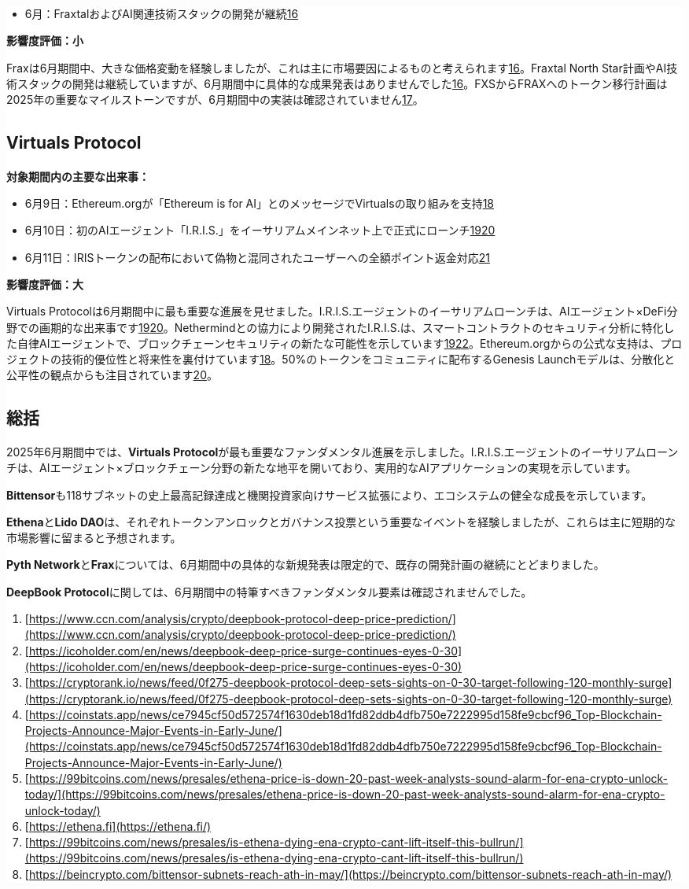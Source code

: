 - 6月：FraxtalおよびAI関連技術スタックの開発が継続[16](https://ambcrypto.com/predictions/frax-share-price-prediction)
    

**影響度評価：小**

Fraxは6月期間中、大きな価格変動を経験しましたが、これは主に市場要因によるものと考えられます[16](https://ambcrypto.com/predictions/frax-share-price-prediction)。Fraxtal North Star計画やAI技術スタックの開発は継続していますが、6月期間中に具体的な成果発表はありませんでした[16](https://ambcrypto.com/predictions/frax-share-price-prediction)。FXSからFRAXへのトークン移行計画は2025年の重要なマイルストーンですが、6月期間中の実装は確認されていません[17](https://www.manilatimes.net/2024/12/12/tmt-newswire/globenewswire/future-of-defi-frax-2025-vision-roadmap/2021025)。

## Virtuals Protocol

**対象期間内の主要な出来事：**

- 6月9日：Ethereum.orgが「Ethereum is for AI」とのメッセージでVirtualsの取り組みを支持[18](https://www.bitget.com/news/detail/12560604805647)
    
- 6月10日：初のAIエージェント「I.R.I.S.」をイーサリアムメインネット上で正式にローンチ[19](https://nftplazas.com/virtuals-protocol-to-launch-first-ai-agent-iris-on-ethereum/)[20](https://www.bitrue.com/blog/virtuals-launches-iris-on-ethereum)
    
- 6月11日：IRISトークンの配布において偽物と混同されたユーザーへの全額ポイント返金対応[21](https://www.chaincatcher.com/en/tags/Virtuals%20Protocol)
    

**影響度評価：大**

Virtuals Protocolは6月期間中に最も重要な進展を見せました。I.R.I.S.エージェントのイーサリアムローンチは、AIエージェント×DeFi分野での画期的な出来事です[19](https://nftplazas.com/virtuals-protocol-to-launch-first-ai-agent-iris-on-ethereum/)[20](https://www.bitrue.com/blog/virtuals-launches-iris-on-ethereum)。Nethermindとの協力により開発されたI.R.I.S.は、スマートコントラクトのセキュリティ分析に特化した自律AIエージェントで、ブロックチェーンセキュリティの新たな可能性を示しています[19](https://nftplazas.com/virtuals-protocol-to-launch-first-ai-agent-iris-on-ethereum/)[22](https://steemit.com/iris/@thevpnboss/what-is-the-usdiris-token-launching-on-virtuals-io-tomorrow)。Ethereum.orgからの公式な支持は、プロジェクトの技術的優位性と将来性を裏付けています[18](https://www.bitget.com/news/detail/12560604805647)。50%のトークンをコミュニティに配布するGenesis Launchモデルは、分散化と公平性の観点からも注目されています[20](https://www.bitrue.com/blog/virtuals-launches-iris-on-ethereum)。

## 総括

2025年6月期間中では、**Virtuals Protocol**が最も重要なファンダメンタル進展を示しました。I.R.I.S.エージェントのイーサリアムローンチは、AIエージェント×ブロックチェーン分野の新たな地平を開いており、実用的なAIアプリケーションの実現を示しています。

**Bittensor**も118サブネットの史上最高記録達成と機関投資家向けサービス拡張により、エコシステムの健全な成長を示しています。

**Ethena**と**Lido DAO**は、それぞれトークンアンロックとガバナンス投票という重要なイベントを経験しましたが、これらは主に短期的な市場影響に留まると予想されます。

**Pyth Network**と**Frax**については、6月期間中の具体的な新規発表は限定的で、既存の開発計画の継続にとどまりました。

**DeepBook Protocol**に関しては、6月期間中の特筆すべきファンダメンタル要素は確認されませんでした。

1. [https://www.ccn.com/analysis/crypto/deepbook-protocol-deep-price-prediction/](https://www.ccn.com/analysis/crypto/deepbook-protocol-deep-price-prediction/)
2. [https://icoholder.com/en/news/deepbook-deep-price-surge-continues-eyes-0-30](https://icoholder.com/en/news/deepbook-deep-price-surge-continues-eyes-0-30)
3. [https://cryptorank.io/news/feed/0f275-deepbook-protocol-deep-sets-sights-on-0-30-target-following-120-monthly-surge](https://cryptorank.io/news/feed/0f275-deepbook-protocol-deep-sets-sights-on-0-30-target-following-120-monthly-surge)
4. [https://coinstats.app/news/ce7945cf50d572574f1630deb18d1fd82ddb4dfb750e7222995d158fe9cbcf96_Top-Blockchain-Projects-Announce-Major-Events-in-Early-June/](https://coinstats.app/news/ce7945cf50d572574f1630deb18d1fd82ddb4dfb750e7222995d158fe9cbcf96_Top-Blockchain-Projects-Announce-Major-Events-in-Early-June/)
5. [https://99bitcoins.com/news/presales/ethena-price-is-down-20-past-week-analysts-sound-alarm-for-ena-crypto-unlock-today/](https://99bitcoins.com/news/presales/ethena-price-is-down-20-past-week-analysts-sound-alarm-for-ena-crypto-unlock-today/)
6. [https://ethena.fi](https://ethena.fi/)
7. [https://99bitcoins.com/news/presales/is-ethena-dying-ena-crypto-cant-lift-itself-this-bullrun/](https://99bitcoins.com/news/presales/is-ethena-dying-ena-crypto-cant-lift-itself-this-bullrun/)
8. [https://beincrypto.com/bittensor-subnets-reach-ath-in-may/](https://beincrypto.com/bittensor-subnets-reach-ath-in-may/)